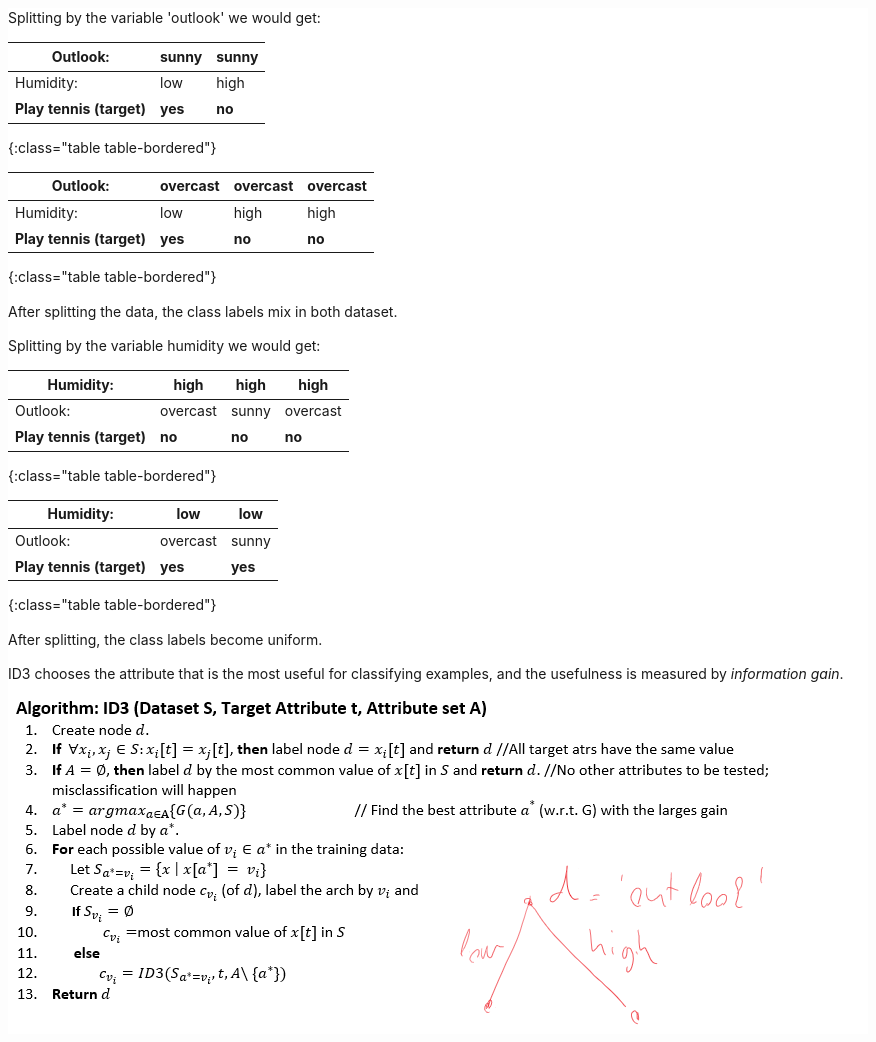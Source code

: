 Splitting by the variable 'outlook' we would get:

| Outlook:                 | sunny     | sunny     |
|--------------------------|-----------|-----------|
| Humidity:                | low       | high      |
| **Play tennis (target)** | **yes**   | **no**    |
{:class="table table-bordered"}


| Outlook:                 | overcast     | overcast     | overcast     |
|--------------------------|--------------|--------------|--------------|
| Humidity:                | low          | high         | high         |
| **Play tennis (target)** | **yes**      | **no**       | **no**       |
{:class="table table-bordered"}

After splitting the data, the class labels mix in both dataset.



Splitting by the variable humidity we would get:

| Humidity:                | high         | high      | high         |
|--------------------------|--------------|-----------|--------------|
| Outlook:                 | overcast     | sunny     | overcast     |
| **Play tennis (target)** | **no**       | **no**    | **no**       |
{:class="table table-bordered"}


| Humidity:                | low          | low       |
|--------------------------|--------------|-----------|
| Outlook:                 | overcast     | sunny     |
| **Play tennis (target)** | **yes**      | **yes**   |
{:class="table table-bordered"}


After splitting, the class labels become uniform.

ID3 chooses the attribute that is the most useful for classifying examples, and the usefulness is measured by *information gain*.

![decisiontrees3.png](./images/decisiontrees3.png)
